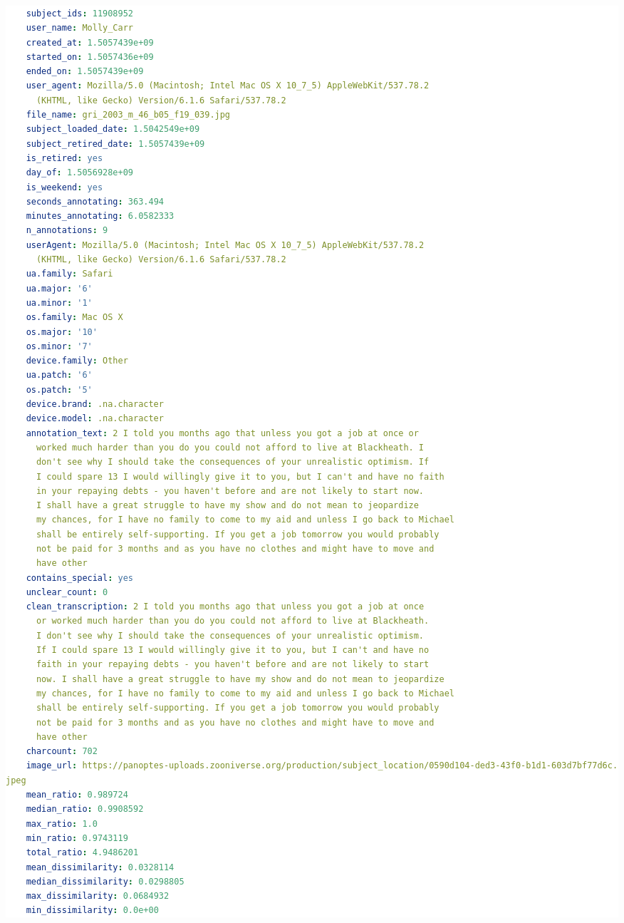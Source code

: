 ```yaml
    subject_ids: 11908952
    user_name: Molly_Carr
    created_at: 1.5057439e+09
    started_on: 1.5057436e+09
    ended_on: 1.5057439e+09
    user_agent: Mozilla/5.0 (Macintosh; Intel Mac OS X 10_7_5) AppleWebKit/537.78.2
      (KHTML, like Gecko) Version/6.1.6 Safari/537.78.2
    file_name: gri_2003_m_46_b05_f19_039.jpg
    subject_loaded_date: 1.5042549e+09
    subject_retired_date: 1.5057439e+09
    is_retired: yes
    day_of: 1.5056928e+09
    is_weekend: yes
    seconds_annotating: 363.494
    minutes_annotating: 6.0582333
    n_annotations: 9
    userAgent: Mozilla/5.0 (Macintosh; Intel Mac OS X 10_7_5) AppleWebKit/537.78.2
      (KHTML, like Gecko) Version/6.1.6 Safari/537.78.2
    ua.family: Safari
    ua.major: '6'
    ua.minor: '1'
    os.family: Mac OS X
    os.major: '10'
    os.minor: '7'
    device.family: Other
    ua.patch: '6'
    os.patch: '5'
    device.brand: .na.character
    device.model: .na.character
    annotation_text: 2 I told you months ago that unless you got a job at once or
      worked much harder than you do you could not afford to live at Blackheath. I
      don't see why I should take the consequences of your unrealistic optimism. If
      I could spare 13 I would willingly give it to you, but I can't and have no faith
      in your repaying debts - you haven't before and are not likely to start now.
      I shall have a great struggle to have my show and do not mean to jeopardize
      my chances, for I have no family to come to my aid and unless I go back to Michael
      shall be entirely self-supporting. If you get a job tomorrow you would probably
      not be paid for 3 months and as you have no clothes and might have to move and
      have other
    contains_special: yes
    unclear_count: 0
    clean_transcription: 2 I told you months ago that unless you got a job at once
      or worked much harder than you do you could not afford to live at Blackheath.
      I don't see why I should take the consequences of your unrealistic optimism.
      If I could spare 13 I would willingly give it to you, but I can't and have no
      faith in your repaying debts - you haven't before and are not likely to start
      now. I shall have a great struggle to have my show and do not mean to jeopardize
      my chances, for I have no family to come to my aid and unless I go back to Michael
      shall be entirely self-supporting. If you get a job tomorrow you would probably
      not be paid for 3 months and as you have no clothes and might have to move and
      have other
    charcount: 702
    image_url: https://panoptes-uploads.zooniverse.org/production/subject_location/0590d104-ded3-43f0-b1d1-603d7bf77d6c.jpeg
    mean_ratio: 0.989724
    median_ratio: 0.9908592
    max_ratio: 1.0
    min_ratio: 0.9743119
    total_ratio: 4.9486201
    mean_dissimilarity: 0.0328114
    median_dissimilarity: 0.0298805
    max_dissimilarity: 0.0684932
    min_dissimilarity: 0.0e+00
```